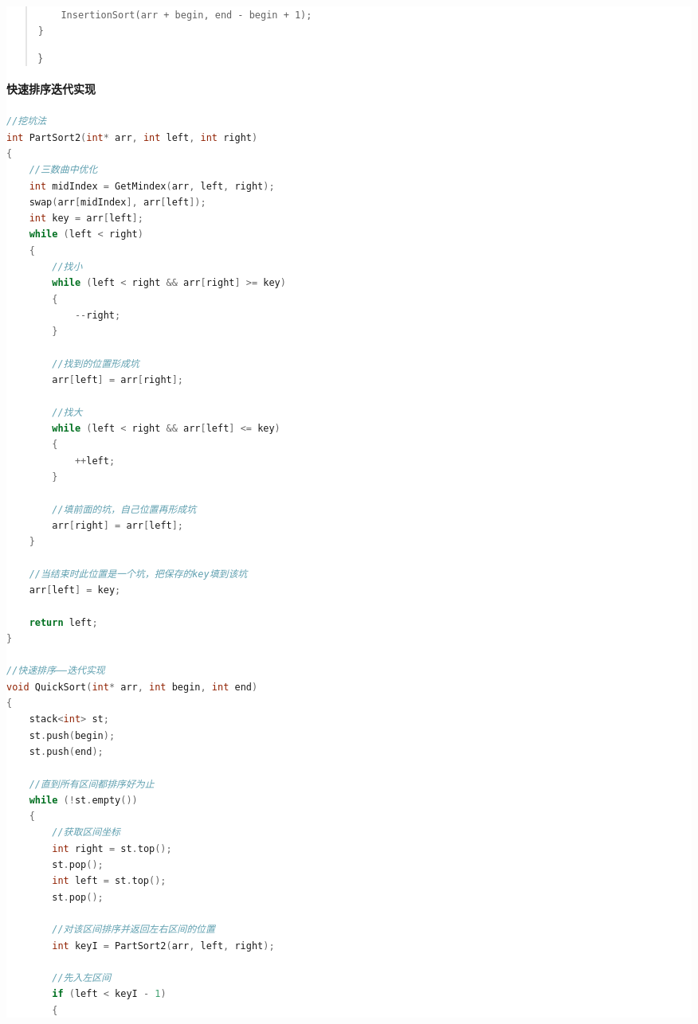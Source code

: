 >         InsertionSort(arr + begin, end - begin + 1);
>     }
> }
> ```

#### 快速排序迭代实现

```cpp
//挖坑法
int PartSort2(int* arr, int left, int right)
{
    //三数曲中优化
    int midIndex = GetMindex(arr, left, right);
    swap(arr[midIndex], arr[left]);
    int key = arr[left];
    while (left < right)
    {
        //找小
        while (left < right && arr[right] >= key)
        {
            --right;
        }

        //找到的位置形成坑
        arr[left] = arr[right];

        //找大
        while (left < right && arr[left] <= key)
        {
            ++left;
        }

        //填前面的坑，自己位置再形成坑
        arr[right] = arr[left];
    }

    //当结束时此位置是一个坑，把保存的key填到该坑
    arr[left] = key;

    return left;
}

//快速排序——迭代实现
void QuickSort(int* arr, int begin, int end)
{
    stack<int> st;
    st.push(begin);
    st.push(end);

    //直到所有区间都排序好为止
    while (!st.empty())
    {
        //获取区间坐标
        int right = st.top();
        st.pop();
        int left = st.top();
        st.pop();

        //对该区间排序并返回左右区间的位置
        int keyI = PartSort2(arr, left, right);

        //先入左区间
        if (left < keyI - 1)
        {
```